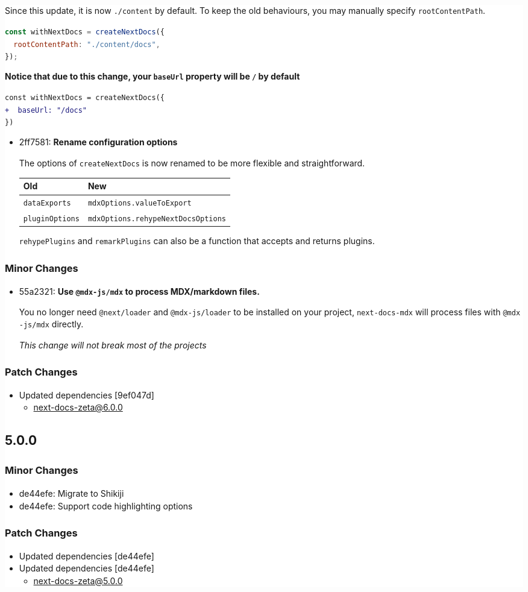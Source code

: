   Since this update, it is now `./content` by default. To keep the old behaviours, you may manually specify `rootContentPath`.

  ```js
  const withNextDocs = createNextDocs({
    rootContentPath: "./content/docs",
  });
  ```

  **Notice that due to this change, your `baseUrl` property will be `/` by default**

  ```diff
  const withNextDocs = createNextDocs({
  +  baseUrl: "/docs"
  })
  ```

- 2ff7581: **Rename configuration options**

  The options of `createNextDocs` is now renamed to be more flexible and straightforward.

  | Old             | New                                |
  | --------------- | ---------------------------------- |
  | `dataExports`   | `mdxOptions.valueToExport`         |
  | `pluginOptions` | `mdxOptions.rehypeNextDocsOptions` |

  `rehypePlugins` and `remarkPlugins` can also be a function that accepts and returns plugins.

### Minor Changes

- 55a2321: **Use `@mdx-js/mdx` to process MDX/markdown files.**

  You no longer need `@next/loader` and `@mdx-js/loader` to be installed on your project, `next-docs-mdx` will process files with `@mdx-js/mdx` directly.

  _This change will not break most of the projects_

### Patch Changes

- Updated dependencies [9ef047d]
  - next-docs-zeta@6.0.0

## 5.0.0

### Minor Changes

- de44efe: Migrate to Shikiji
- de44efe: Support code highlighting options

### Patch Changes

- Updated dependencies [de44efe]
- Updated dependencies [de44efe]
  - next-docs-zeta@5.0.0
